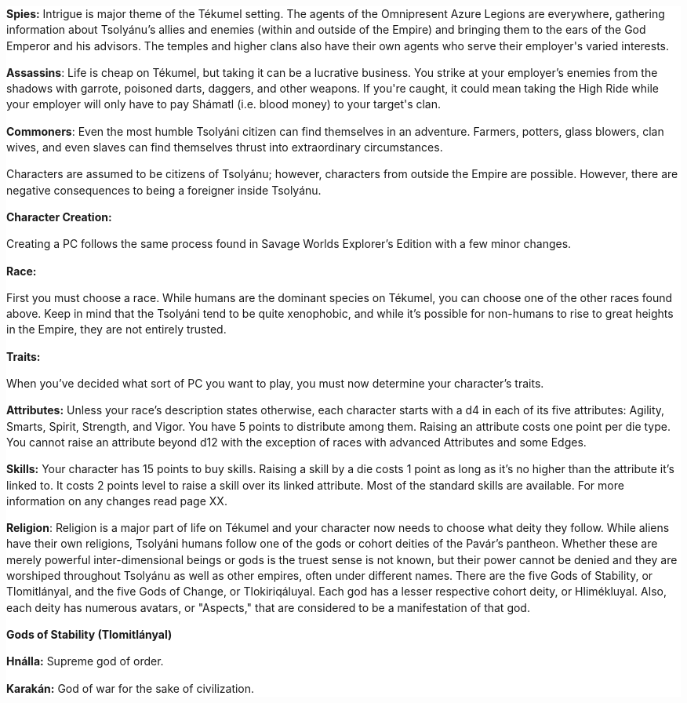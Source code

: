**Spies:** Intrigue is major theme of the Tékumel setting. The agents of the Omnipresent Azure Legions are everywhere, gathering information about Tsolyánu’s allies and enemies (within and outside of the Empire) and bringing them to the ears of the God Emperor and his advisors. The temples and higher clans also have their own agents who serve their employer's varied interests.

**Assassins**: Life is cheap on Tékumel, but taking it can be a lucrative business. You strike at your employer’s enemies from the shadows with garrote, poisoned darts, daggers, and other weapons. If you're caught, it could mean taking the High Ride while your employer will only have to pay Shámatl (i.e. blood money) to your target's clan.

**Commoners**: Even the most humble Tsolyáni citizen can find themselves in an adventure. Farmers, potters, glass blowers, clan wives, and even slaves can find themselves thrust into extraordinary circumstances.

Characters are assumed to be citizens of Tsolyánu; however, characters from outside the Empire are possible. However, there are negative consequences to being a foreigner inside Tsolyánu.

**Character Creation:**

Creating a PC follows the same process found in Savage Worlds Explorer’s Edition with a few minor changes.

**Race:**

First you must choose a race. While humans are the dominant species on Tékumel, you can choose one of the other races found above. Keep in mind that the Tsolyáni tend to be quite xenophobic, and while it’s possible for non-humans to rise to great heights in the Empire, they are not entirely trusted.

**Traits:**

When you’ve decided what sort of PC you want to play, you must now determine your character’s traits.

**Attributes:** Unless your race’s description states otherwise, each character starts with a d4 in each of its five attributes: Agility, Smarts, Spirit, Strength, and Vigor. You have 5 points to distribute among them. Raising an attribute costs one point per die type. You cannot raise an attribute beyond d12 with the exception of races with advanced Attributes and some Edges.

**Skills:** Your character has 15 points to buy skills. Raising a skill by a die costs 1 point as long as it’s no higher than the attribute it’s linked to. It costs 2 points level to raise a skill over its linked attribute. Most of the standard skills are available. For more information on any changes read page XX.

**Religion**: Religion is a major part of life on Tékumel and your character now needs to choose what deity they follow. While aliens have their own religions, Tsolyáni humans follow one of the gods or cohort deities of the Pavár’s pantheon. Whether these are merely powerful inter-dimensional beings or gods is the truest sense is not known, but their power cannot be denied and they are worshiped throughout Tsolyánu as well as other empires, often under different names. There are the five Gods of Stability, or Tlomitlányal, and the five Gods of Change, or Tlokiriqáluyal. Each god has a lesser respective cohort deity, or Hlimékluyal. Also, each deity has numerous avatars, or "Aspects," that are considered to be a manifestation of that god.

**Gods of Stability (Tlomitlányal)**

**Hnálla:** Supreme god of order.

**Karakán:** God of war for the sake of civilization.
